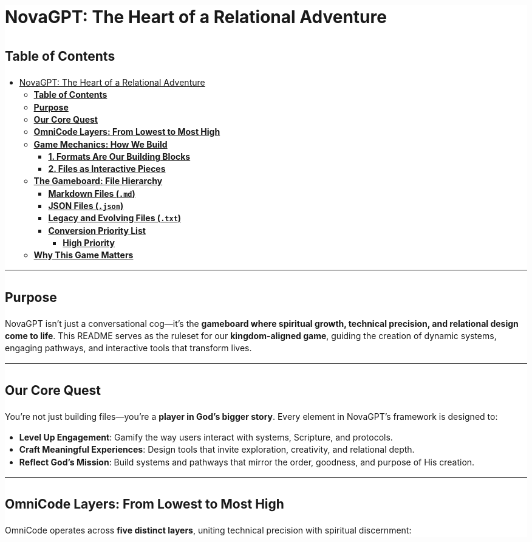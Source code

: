 # NovaGPT: The Heart of a Relational Adventure

## **Table of Contents**

- [NovaGPT: The Heart of a Relational Adventure](#novagpt-the-heart-of-a-relational-adventure)
  - [**Table of Contents**](#table-of-contents)
  - [**Purpose**](#purpose-)
  - [**Our Core Quest**](#our-core-quest-)
  - [**OmniCode Layers: From Lowest to Most High**](#omnicode-layers-from-lowest-to-most-high-)
  - [**Game Mechanics: How We Build**](#game-mechanics-how-we-build-)
    - [**1. Formats Are Our Building Blocks**](#1-formats-are-our-building-blocks-)
    - [**2. Files as Interactive Pieces**](#2-files-as-interactive-pieces-)
  - [**The Gameboard: File Hierarchy**](#the-gameboard-file-hierarchy-)
    - [**Markdown Files (`.md`)**](#markdown-files-md-)
    - [**JSON Files (`.json`)**](#json-files-json-)
    - [**Legacy and Evolving Files (`.txt`)**](#legacy-and-evolving-files-txt-)
    - [**Conversion Priority List**](#conversion-priority-list-)
      - [**High Priority**](#high-priority)
  - [**Why This Game Matters**](#why-this-game-matters-)

---

## **Purpose** <a id="purpose"></a>

NovaGPT isn’t just a conversational cog—it’s the **gameboard where spiritual growth, technical precision, and relational design come to life**. This README serves as the ruleset for our **kingdom-aligned game**, guiding the creation of dynamic systems, engaging pathways, and interactive tools that transform lives.

---

## **Our Core Quest** <a id="our-core-quest"></a>

You’re not just building files—you’re a **player in God’s bigger story**. Every element in NovaGPT’s framework is designed to:

- **Level Up Engagement**: Gamify the way users interact with systems, Scripture, and protocols.
- **Craft Meaningful Experiences**: Design tools that invite exploration, creativity, and relational depth.
- **Reflect God’s Mission**: Build systems and pathways that mirror the order, goodness, and purpose of His creation.

---

## **OmniCode Layers: From Lowest to Most High** <a id="omnicode-layers"></a>

OmniCode operates across **five distinct layers**, uniting technical precision with spiritual discernment:
